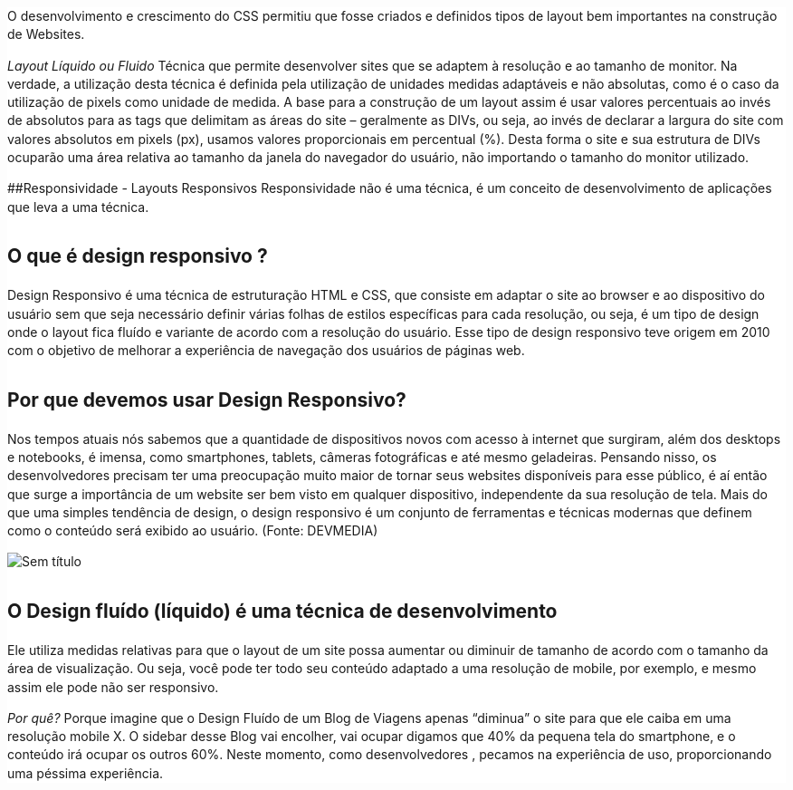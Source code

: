 O desenvolvimento e crescimento do CSS permitiu que fosse criados e definidos tipos de layout bem importantes na construção de Websites.

*Layout Líquido ou Fluido*
Técnica que permite desenvolver sites que se adaptem à resolução e ao tamanho de monitor. Na verdade, a utilização desta técnica é definida pela utilização de unidades medidas adaptáveis e não absolutas,  como é o caso da utilização de pixels como unidade de medida. 
A base para a construção de um layout assim é usar valores percentuais ao invés de absolutos para as tags que delimitam as áreas do site – geralmente as DIVs, ou seja, ao invés de declarar a largura do site com valores absolutos em pixels (px), usamos valores proporcionais em percentual (%).
Desta forma o site e sua estrutura de DIVs ocuparão uma área relativa ao tamanho da janela do navegador do usuário, não importando o tamanho do monitor utilizado.


##Responsividade - Layouts Responsivos
Responsividade não é uma técnica, é um conceito de desenvolvimento de aplicações que leva a uma técnica. 

## O que é design responsivo ?

Design Responsivo é uma técnica de estruturação HTML e CSS, que consiste em adaptar o site ao browser e ao dispositivo do usuário sem que seja necessário definir várias folhas de estilos específicas para cada resolução, ou seja, é um tipo de design onde o layout fica fluído e variante de acordo com a resolução do usuário.
Esse tipo de design responsivo teve origem em 2010 com o objetivo de melhorar a experiência de navegação dos usuários de páginas web.

## Por que devemos usar Design Responsivo?

Nos tempos atuais nós sabemos que a quantidade de dispositivos novos com acesso à internet que surgiram, além dos desktops e notebooks, é imensa, como smartphones, tablets, câmeras fotográficas e até mesmo geladeiras.
Pensando nisso, os desenvolvedores precisam ter uma preocupação muito maior de tornar seus websites disponíveis para esse público, é aí então que surge a importância de um website ser bem visto em qualquer dispositivo, independente da sua resolução de tela.
Mais do que uma simples tendência de design, o design responsivo é um conjunto de ferramentas e técnicas modernas que definem como o conteúdo será exibido ao usuário. (Fonte: DEVMEDIA)

![Sem título](https://user-images.githubusercontent.com/17149877/117823326-ba1dcc00-b243-11eb-841e-4207a6b82c09.png)

## O Design fluído (líquido) é uma técnica de desenvolvimento
 
Ele utiliza medidas relativas para que o layout de um site possa aumentar ou diminuir de tamanho de acordo com o tamanho da área de visualização.
Ou seja, você pode ter todo seu conteúdo adaptado a uma resolução de mobile, por exemplo, e mesmo assim ele pode não ser responsivo. 

*Por quê?*
Porque imagine que o Design Fluído de um Blog de Viagens apenas “diminua” o site para que ele caiba em uma resolução mobile X. O sidebar desse Blog vai encolher, vai ocupar digamos que 40% da pequena tela do smartphone, e o conteúdo irá ocupar os outros 60%. Neste momento, como desenvolvedores , pecamos na experiência de uso, proporcionando uma péssima experiência.
 